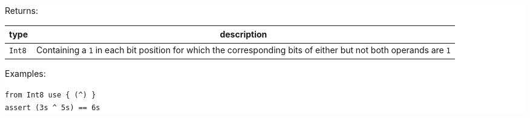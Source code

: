 Returns:

|type|description|
|----|-----------|
|`Int8`|Containing a `1` in each bit position for which the corresponding bits of either but not both operands are `1`|

Examples:

```grain
from Int8 use { (^) }
assert (3s ^ 5s) == 6s
```


